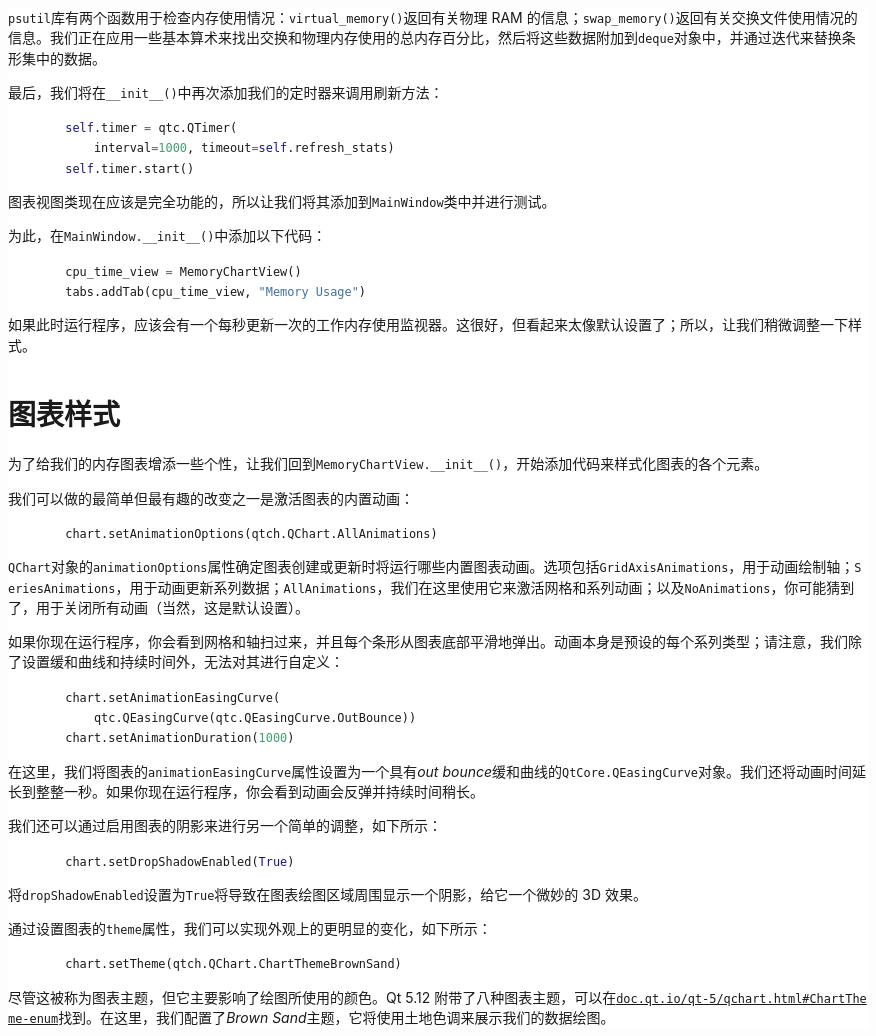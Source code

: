 `psutil`库有两个函数用于检查内存使用情况：`virtual_memory()`返回有关物理 RAM 的信息；`swap_memory()`返回有关交换文件使用情况的信息。我们正在应用一些基本算术来找出交换和物理内存使用的总内存百分比，然后将这些数据附加到`deque`对象中，并通过迭代来替换条形集中的数据。

最后，我们将在`__init__()`中再次添加我们的定时器来调用刷新方法：

```py
        self.timer = qtc.QTimer(
            interval=1000, timeout=self.refresh_stats)
        self.timer.start()
```

图表视图类现在应该是完全功能的，所以让我们将其添加到`MainWindow`类中并进行测试。

为此，在`MainWindow.__init__()`中添加以下代码：

```py
        cpu_time_view = MemoryChartView()
        tabs.addTab(cpu_time_view, "Memory Usage")
```

如果此时运行程序，应该会有一个每秒更新一次的工作内存使用监视器。这很好，但看起来太像默认设置了；所以，让我们稍微调整一下样式。

# 图表样式

为了给我们的内存图表增添一些个性，让我们回到`MemoryChartView.__init__()`，开始添加代码来样式化图表的各个元素。

我们可以做的最简单但最有趣的改变之一是激活图表的内置动画：

```py
        chart.setAnimationOptions(qtch.QChart.AllAnimations)
```

`QChart`对象的`animationOptions`属性确定图表创建或更新时将运行哪些内置图表动画。选项包括`GridAxisAnimations`，用于动画绘制轴；`SeriesAnimations`，用于动画更新系列数据；`AllAnimations`，我们在这里使用它来激活网格和系列动画；以及`NoAnimations`，你可能猜到了，用于关闭所有动画（当然，这是默认设置）。

如果你现在运行程序，你会看到网格和轴扫过来，并且每个条形从图表底部平滑地弹出。动画本身是预设的每个系列类型；请注意，我们除了设置缓和曲线和持续时间外，无法对其进行自定义：

```py
        chart.setAnimationEasingCurve(
            qtc.QEasingCurve(qtc.QEasingCurve.OutBounce))
        chart.setAnimationDuration(1000)
```

在这里，我们将图表的`animationEasingCurve`属性设置为一个具有*out bounce*缓和曲线的`QtCore.QEasingCurve`对象。我们还将动画时间延长到整整一秒。如果你现在运行程序，你会看到动画会反弹并持续时间稍长。

我们还可以通过启用图表的阴影来进行另一个简单的调整，如下所示：

```py
        chart.setDropShadowEnabled(True)
```

将`dropShadowEnabled`设置为`True`将导致在图表绘图区域周围显示一个阴影，给它一个微妙的 3D 效果。

通过设置图表的`theme`属性，我们可以实现外观上的更明显的变化，如下所示：

```py
        chart.setTheme(qtch.QChart.ChartThemeBrownSand)
```

尽管这被称为图表主题，但它主要影响了绘图所使用的颜色。Qt 5.12 附带了八种图表主题，可以在[`doc.qt.io/qt-5/qchart.html#ChartTheme-enum`](https://doc.qt.io/qt-5/qchart.html#ChartTheme-enum)找到。在这里，我们配置了*Brown Sand*主题，它将使用土地色调来展示我们的数据绘图。

